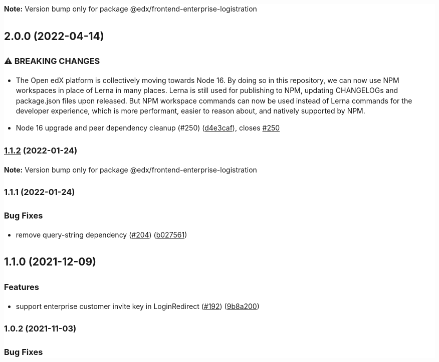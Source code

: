 **Note:** Version bump only for package @edx/frontend-enterprise-logistration





## 2.0.0 (2022-04-14)


### ⚠ BREAKING CHANGES

* The Open edX platform is collectively moving towards Node 16. By doing so in this repository, we can now use NPM workspaces in place of Lerna in many places. Lerna is still used for publishing to NPM, updating CHANGELOGs and package.json files upon released. But NPM workspace commands can now be used instead of Lerna commands for the developer experience, which is more performant, easier to reason about, and natively supported by NPM.

* Node 16 upgrade and peer dependency cleanup (#250) ([d4e3caf](https://github.com/openedx/frontend-enterprise/commit/d4e3caf7e15a626f1c5e4b4d27f5e09c6f412120)), closes [#250](https://github.com/openedx/frontend-enterprise/issues/250)



### [1.1.2](https://github.com/openedx/frontend-enterprise/compare/@edx/frontend-enterprise-logistration@1.1.1...@edx/frontend-enterprise-logistration@1.1.2) (2022-01-24)

**Note:** Version bump only for package @edx/frontend-enterprise-logistration





### 1.1.1 (2022-01-24)


### Bug Fixes

* remove query-string dependency ([#204](https://github.com/openedx/frontend-enterprise/issues/204)) ([b027561](https://github.com/openedx/frontend-enterprise/commit/b0275613e1eaa8ddc8bf233a906ddfb6becc858f))



## 1.1.0 (2021-12-09)


### Features

* support enterprise customer invite key in LoginRedirect ([#192](https://github.com/openedx/frontend-enterprise/issues/192)) ([9b8a200](https://github.com/openedx/frontend-enterprise/commit/9b8a200633d5fc665ed9faf79d10f43cb7a9386a))



### 1.0.2 (2021-11-03)


### Bug Fixes
